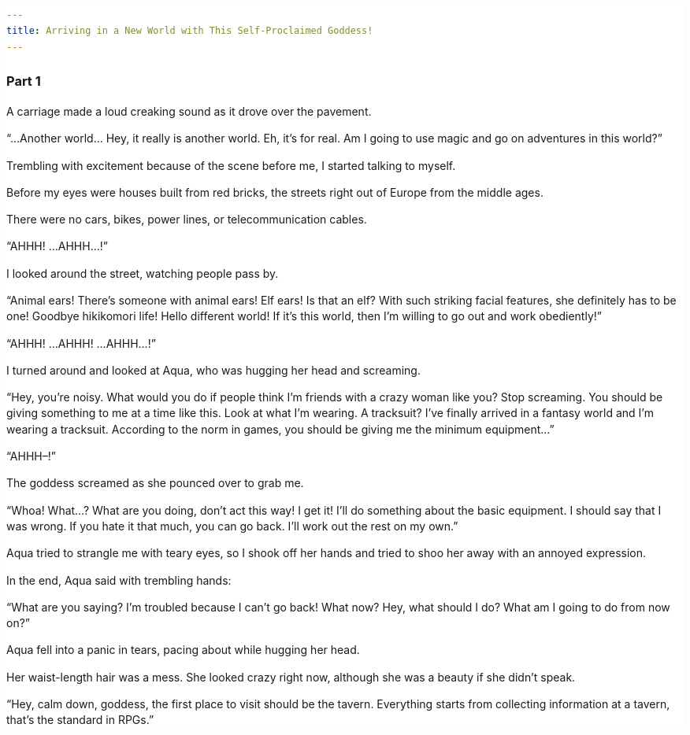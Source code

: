 ```yaml
---
title: Arriving in a New World with This Self-Proclaimed Goddess!
---
```

### Part 1

A carriage made a loud creaking sound as it drove over the pavement.

“…Another world… Hey, it really is another world. Eh, it’s for real. Am I going to use magic and go on adventures in this world?”

Trembling with excitement because of the scene before me, I started talking to myself.

Before my eyes were houses built from red bricks, the streets right out of Europe from the middle ages.

There were no cars, bikes, power lines, or telecommunication cables.

“AHHH! …AHHH…!”

I looked around the street, watching people pass by.

“Animal ears! There’s someone with animal ears! Elf ears! Is that an elf? With such striking facial features, she definitely has to be one! Goodbye hikikomori life! Hello different world! If it’s this world, then I’m willing to go out and work obediently!”

“AHHH! …AHHH! …AHHH…!”

I turned around and looked at Aqua, who was hugging her head and screaming.

“Hey, you’re noisy. What would you do if people think I’m friends with a crazy woman like you? Stop screaming. You should be giving something to me at a time like this. Look at what I’m wearing. A tracksuit? I’ve finally arrived in a fantasy world and I’m wearing a tracksuit. According to the norm in games, you should be giving me the minimum equipment…”

“AHHH–!”

The goddess screamed as she pounced over to grab me.

“Whoa! What…? What are you doing, don’t act this way! I get it! I’ll do something about the basic equipment. I should say that I was wrong. If you hate it that much, you can go back. I’ll work out the rest on my own.”

Aqua tried to strangle me with teary eyes, so I shook off her hands and tried to shoo her away with an annoyed expression.

In the end, Aqua said with trembling hands:

“What are you saying? I’m troubled because I can’t go back! What now? Hey, what should I do? What am I going to do from now on?”

Aqua fell into a panic in tears, pacing about while hugging her head.

Her waist-length hair was a mess. She looked crazy right now, although she was a beauty if she didn’t speak.

“Hey, calm down, goddess, the first place to visit should be the tavern. Everything starts from collecting information at a tavern, that’s the standard in RPGs.”
